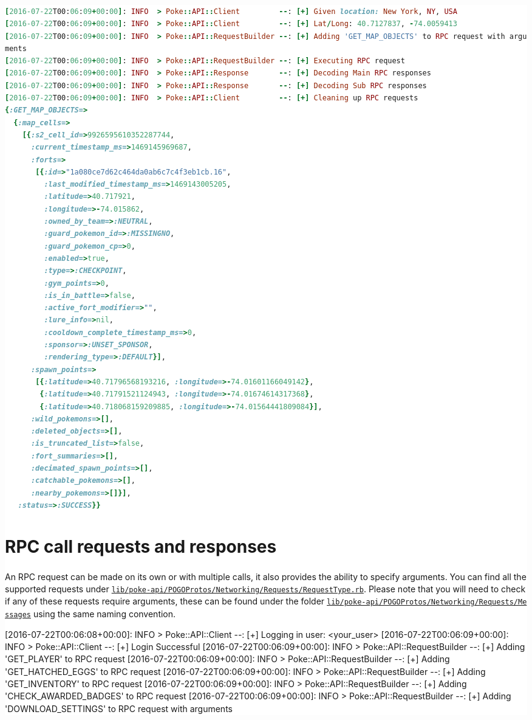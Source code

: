 ```ruby
[2016-07-22T00:06:09+00:00]: INFO  > Poke::API::Client         --: [+] Given location: New York, NY, USA
[2016-07-22T00:06:09+00:00]: INFO  > Poke::API::Client         --: [+] Lat/Long: 40.7127837, -74.0059413
[2016-07-22T00:06:09+00:00]: INFO  > Poke::API::RequestBuilder --: [+] Adding 'GET_MAP_OBJECTS' to RPC request with arguments
[2016-07-22T00:06:09+00:00]: INFO  > Poke::API::RequestBuilder --: [+] Executing RPC request
[2016-07-22T00:06:09+00:00]: INFO  > Poke::API::Response       --: [+] Decoding Main RPC responses
[2016-07-22T00:06:09+00:00]: INFO  > Poke::API::Response       --: [+] Decoding Sub RPC responses
[2016-07-22T00:06:09+00:00]: INFO  > Poke::API::Client         --: [+] Cleaning up RPC requests
{:GET_MAP_OBJECTS=>
  {:map_cells=>
    [{:s2_cell_id=>9926595610352287744,
      :current_timestamp_ms=>1469145969687,
      :forts=>
       [{:id=>"1a080ce7d62c464da0ab6c7c4f3eb1cb.16",
         :last_modified_timestamp_ms=>1469143005205,
         :latitude=>40.717921,
         :longitude=>-74.015862,
         :owned_by_team=>:NEUTRAL,
         :guard_pokemon_id=>:MISSINGNO,
         :guard_pokemon_cp=>0,
         :enabled=>true,
         :type=>:CHECKPOINT,
         :gym_points=>0,
         :is_in_battle=>false,
         :active_fort_modifier=>"",
         :lure_info=>nil,
         :cooldown_complete_timestamp_ms=>0,
         :sponsor=>:UNSET_SPONSOR,
         :rendering_type=>:DEFAULT}],
      :spawn_points=>
       [{:latitude=>40.71796568193216, :longitude=>-74.01601166049142},
        {:latitude=>40.71791521124943, :longitude=>-74.01674614317368},
        {:latitude=>40.718068159209885, :longitude=>-74.01564441809084}],
      :wild_pokemons=>[],
      :deleted_objects=>[],
      :is_truncated_list=>false,
      :fort_summaries=>[],
      :decimated_spawn_points=>[],
      :catchable_pokemons=>[],
      :nearby_pokemons=>[]}],
   :status=>:SUCCESS}}
```

# RPC call requests and responses
An RPC request can be made on its own or with multiple calls, it also provides the ability to specify arguments. You can find all the supported requests under [`lib/poke-api/POGOProtos/Networking/Requests/RequestType.rb`](lib/poke-api/POGOProtos/Networking/Requests/RequestType.rb). Please note that you will need to check if any of these requests require arguments, these can be found under the folder [`lib/poke-api/POGOProtos/Networking/Requests/Messages`](lib/poke-api/POGOProtos/Networking/Requests/Messages) using the same naming convention.


[2016-07-22T00:06:08+00:00]: INFO  > Poke::API::Client         --: [+] Logging in user: <your_user>
[2016-07-22T00:06:09+00:00]: INFO  > Poke::API::Client         --: [+] Login Successful
[2016-07-22T00:06:09+00:00]: INFO  > Poke::API::RequestBuilder --: [+] Adding 'GET_PLAYER' to RPC request
[2016-07-22T00:06:09+00:00]: INFO  > Poke::API::RequestBuilder --: [+] Adding 'GET_HATCHED_EGGS' to RPC request
[2016-07-22T00:06:09+00:00]: INFO  > Poke::API::RequestBuilder --: [+] Adding 'GET_INVENTORY' to RPC request
[2016-07-22T00:06:09+00:00]: INFO  > Poke::API::RequestBuilder --: [+] Adding 'CHECK_AWARDED_BADGES' to RPC request
[2016-07-22T00:06:09+00:00]: INFO  > Poke::API::RequestBuilder --: [+] Adding 'DOWNLOAD_SETTINGS' to RPC request with arguments